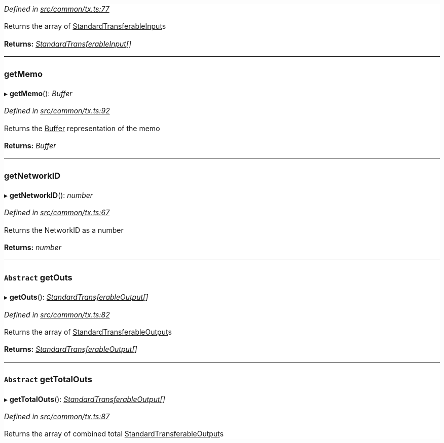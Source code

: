 *Defined in [src/common/tx.ts:77](https://github.com/ava-labs/avalanchejs/blob/ae78dee/src/common/tx.ts#L77)*

Returns the array of [StandardTransferableInput](common_inputs.standardtransferableinput.md)s

**Returns:** *[StandardTransferableInput](common_inputs.standardtransferableinput.md)[]*

___

###  getMemo

▸ **getMemo**(): *Buffer*

*Defined in [src/common/tx.ts:92](https://github.com/ava-labs/avalanchejs/blob/ae78dee/src/common/tx.ts#L92)*

Returns the [Buffer](https://github.com/feross/buffer) representation of the memo

**Returns:** *Buffer*

___

###  getNetworkID

▸ **getNetworkID**(): *number*

*Defined in [src/common/tx.ts:67](https://github.com/ava-labs/avalanchejs/blob/ae78dee/src/common/tx.ts#L67)*

Returns the NetworkID as a number

**Returns:** *number*

___

### `Abstract` getOuts

▸ **getOuts**(): *[StandardTransferableOutput](common_output.standardtransferableoutput.md)[]*

*Defined in [src/common/tx.ts:82](https://github.com/ava-labs/avalanchejs/blob/ae78dee/src/common/tx.ts#L82)*

Returns the array of [StandardTransferableOutput](../modules/src_common.md#standardtransferableoutput)s

**Returns:** *[StandardTransferableOutput](common_output.standardtransferableoutput.md)[]*

___

### `Abstract` getTotalOuts

▸ **getTotalOuts**(): *[StandardTransferableOutput](common_output.standardtransferableoutput.md)[]*

*Defined in [src/common/tx.ts:87](https://github.com/ava-labs/avalanchejs/blob/ae78dee/src/common/tx.ts#L87)*

Returns the array of combined total [StandardTransferableOutput](../modules/src_common.md#standardtransferableoutput)s
